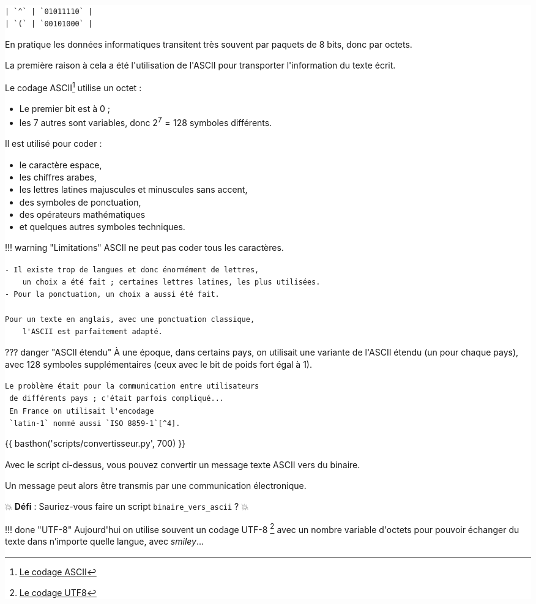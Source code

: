     | `^` | `01011110` |
    | `(` | `00101000` |

En pratique les données informatiques transitent
 très souvent par paquets de 8 bits, donc par octets.

La première raison à cela a été l'utilisation de l'ASCII
 pour transporter l'information du texte écrit.

Le codage ASCII[^3]
    utilise un octet :

- Le premier bit est à 0 ;
- les 7 autres sont variables, donc $2^7 = 128$ symboles différents.

[^3]: [Le codage ASCII](https://fr.wikipedia.org/wiki/American_Standard_Code_for_Information_Interchange)

Il est utilisé pour coder :

- le caractère espace,
- les chiffres arabes,
- les lettres latines majuscules et minuscules sans accent,
- des symboles de ponctuation,
- des opérateurs mathématiques
- et quelques autres symboles techniques.

!!! warning "Limitations"
    ASCII ne peut pas coder tous les caractères.

    - Il existe trop de langues et donc énormément de lettres,
        un choix a été fait ; certaines lettres latines, les plus utilisées.
    - Pour la ponctuation, un choix a aussi été fait.
    
    Pour un texte en anglais, avec une ponctuation classique,
        l'ASCII est parfaitement adapté.

??? danger "ASCII étendu"
    À une époque, dans certains pays, on utilisait
     une variante de l'ASCII étendu (un pour chaque pays),
     avec 128 symboles supplémentaires (ceux avec le bit de poids fort égal à 1).
    
    Le problème était pour la communication entre utilisateurs
     de différents pays ; c'était parfois compliqué...
     En France on utilisait l'encodage
     `latin-1` nommé aussi `ISO 8859-1`[^4].

[^4]: [L'encodage `latin-1`, ou `ISO 8859-1`](https://fr.wikipedia.org/wiki/ISO/CEI_8859-1)

{{ basthon('scripts/convertisseur.py', 700) }}

Avec le script ci-dessus, vous pouvez convertir un message texte ASCII vers du binaire.

Un message peut alors être transmis par une communication électronique.

:boom: **Défi** : Sauriez-vous faire un script `binaire_vers_ascii` ? :boom:

!!! done "UTF-8"
    Aujourd'hui on utilise souvent un codage UTF-8 [^5]
     avec un nombre variable d'octets pour pouvoir
     échanger du texte dans n’importe quelle langue, avec *smiley*...


[^2]: Quelques types d'architecture modernes :
[^5]: [Le codage UTF8](https://fr.wikipedia.org/wiki/UTF-8)
[^6]: [Les permissions UNIX](https://fr.wikipedia.org/wiki/Permissions_UNIX)
[^7]: [L'adresse MAC](https://fr.wikipedia.org/wiki/Adresse_MAC)